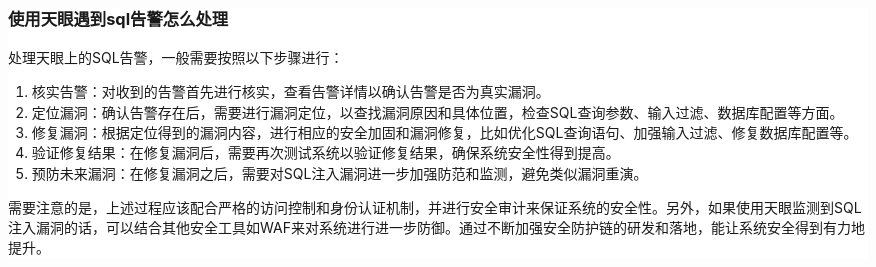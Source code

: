

### 使用天眼遇到sql告警怎么处理

处理天眼上的SQL告警，一般需要按照以下步骤进行：

1. 核实告警：对收到的告警首先进行核实，查看告警详情以确认告警是否为真实漏洞。
2. 定位漏洞：确认告警存在后，需要进行漏洞定位，以查找漏洞原因和具体位置，检查SQL查询参数、输入过滤、数据库配置等方面。
3. 修复漏洞：根据定位得到的漏洞内容，进行相应的安全加固和漏洞修复，比如优化SQL查询语句、加强输入过滤、修复数据库配置等。
4. 验证修复结果：在修复漏洞后，需要再次测试系统以验证修复结果，确保系统安全性得到提高。
5. 预防未来漏洞：在修复漏洞之后，需要对SQL注入漏洞进一步加强防范和监测，避免类似漏洞重演。

需要注意的是，上述过程应该配合严格的访问控制和身份认证机制，并进行安全审计来保证系统的安全性。另外，如果使用天眼监测到SQL注入漏洞的话，可以结合其他安全工具如WAF来对系统进行进一步防御。通过不断加强安全防护链的研发和落地，能让系统安全得到有力地提升。